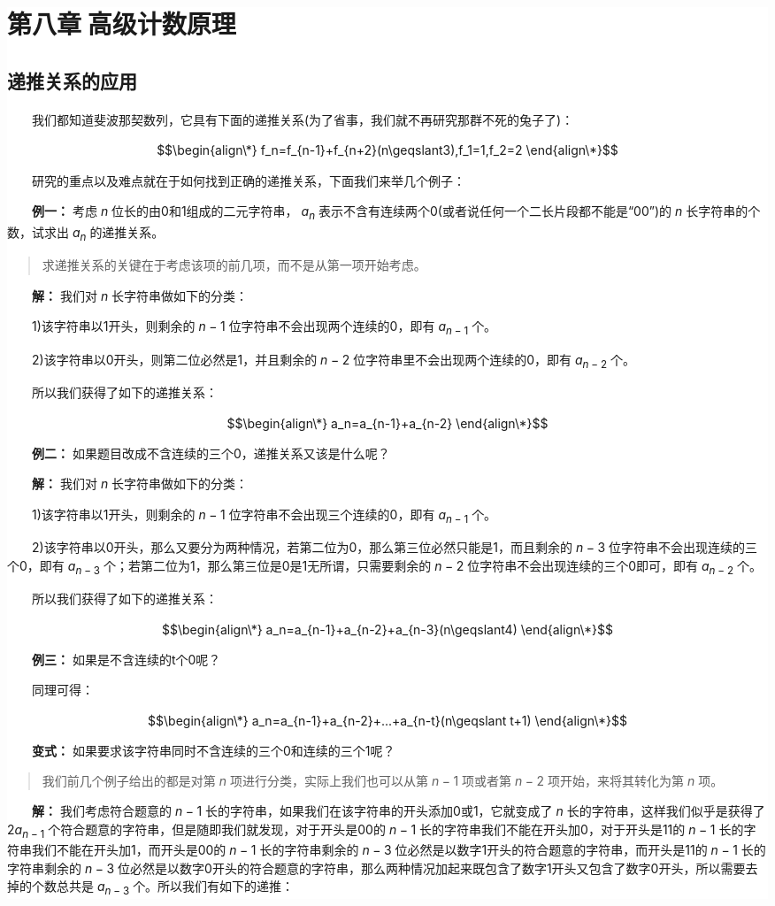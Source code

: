# 第八章 高级计数原理

## 递推关系的应用

&emsp;&emsp;我们都知道斐波那契数列，它具有下面的递推关系(为了省事，我们就不再研究那群不死的兔子了)：

$$\begin{align\*}
f_n=f_{n-1}+f_{n+2}(n\geqslant3),f_1=1,f_2=2
\end{align\*}$$

&emsp;&emsp;研究的重点以及难点就在于如何找到正确的递推关系，下面我们来举几个例子：

&emsp;&emsp;**例一：** 考虑 $n$ 位长的由0和1组成的二元字符串， $a_n$ 表示不含有连续两个0(或者说任何一个二长片段都不能是“00”)的 $n$ 长字符串的个数，试求出 $a_n$ 的递推关系。

> 求递推关系的关键在于考虑该项的前几项，而不是从第一项开始考虑。

&emsp;&emsp;**解：** 我们对 $n$ 长字符串做如下的分类：

&emsp;&emsp;1)该字符串以1开头，则剩余的 $n-1$ 位字符串不会出现两个连续的0，即有 $a_{n-1}$ 个。

&emsp;&emsp;2)该字符串以0开头，则第二位必然是1，并且剩余的 $n-2$ 位字符串里不会出现两个连续的0，即有 $a_{n-2}$  个。

&emsp;&emsp;所以我们获得了如下的递推关系：

$$\begin{align\*}
a_n=a_{n-1}+a_{n-2}
\end{align\*}$$

&emsp;&emsp;**例二：** 如果题目改成不含连续的三个0，递推关系又该是什么呢？

&emsp;&emsp;**解：** 我们对 $n$ 长字符串做如下的分类：

&emsp;&emsp;1)该字符串以1开头，则剩余的 $n-1$ 位字符串不会出现三个连续的0，即有 $a_{n-1}$ 个。

&emsp;&emsp;2)该字符串以0开头，那么又要分为两种情况，若第二位为0，那么第三位必然只能是1，而且剩余的 $n-3$ 位字符串不会出现连续的三个0，即有 $a_{n-3}$ 个；若第二位为1，那么第三位是0是1无所谓，只需要剩余的 $n-2$ 位字符串不会出现连续的三个0即可，即有 $a_{n-2}$ 个。

&emsp;&emsp;所以我们获得了如下的递推关系：

$$\begin{align\*}
a_n=a_{n-1}+a_{n-2}+a_{n-3}(n\geqslant4)
\end{align\*}$$

&emsp;&emsp;**例三：** 如果是不含连续的t个0呢？

&emsp;&emsp;同理可得：

$$\begin{align\*}
a_n=a_{n-1}+a_{n-2}+...+a_{n-t}(n\geqslant t+1)
\end{align\*}$$

&emsp;&emsp;**变式：** 如果要求该字符串同时不含连续的三个0和连续的三个1呢？

> 我们前几个例子给出的都是对第 $n$ 项进行分类，实际上我们也可以从第 $n-1$ 项或者第 $n-2$ 项开始，来将其转化为第 $n$ 项。

&emsp;&emsp;**解：** 我们考虑符合题意的 $n-1$ 长的字符串，如果我们在该字符串的开头添加0或1，它就变成了 $n$ 长的字符串，这样我们似乎是获得了 $2a_{n-1}$ 个符合题意的字符串，但是随即我们就发现，对于开头是00的 $n-1$ 长的字符串我们不能在开头加0，对于开头是11的 $n-1$ 长的字符串我们不能在开头加1，而开头是00的 $n-1$ 长的字符串剩余的 $n-3$ 位必然是以数字1开头的符合题意的字符串，而开头是11的 $n-1$ 长的字符串剩余的 $n-3$ 位必然是以数字0开头的符合题意的字符串，那么两种情况加起来既包含了数字1开头又包含了数字0开头，所以需要去掉的个数总共是 $a_{n-3}$ 个。所以我们有如下的递推：
